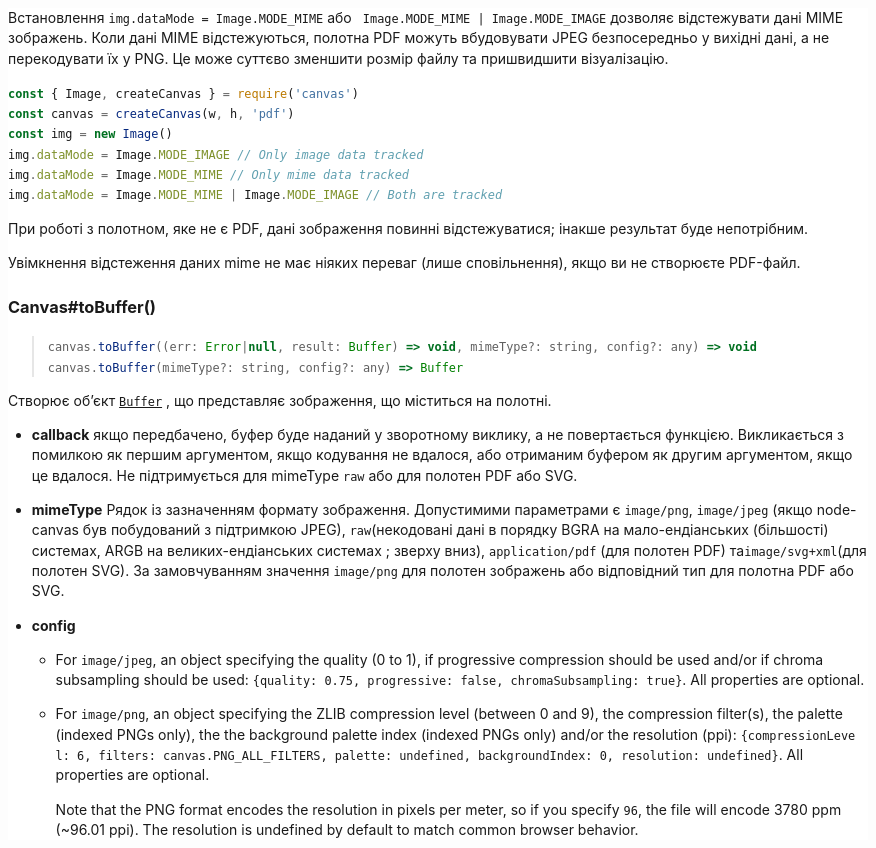 Встановлення `img.dataMode = Image.MODE_MIME` або ` Image.MODE_MIME | Image.MODE_IMAGE` дозволяє відстежувати дані MIME зображень. Коли дані MIME відстежуються, полотна PDF можуть вбудовувати JPEG безпосередньо у вихідні дані, а не перекодувати їх у PNG. Це може суттєво зменшити розмір файлу та пришвидшити візуалізацію.

```js
const { Image, createCanvas } = require('canvas')
const canvas = createCanvas(w, h, 'pdf')
const img = new Image()
img.dataMode = Image.MODE_IMAGE // Only image data tracked
img.dataMode = Image.MODE_MIME // Only mime data tracked
img.dataMode = Image.MODE_MIME | Image.MODE_IMAGE // Both are tracked
```

При роботі з полотном, яке не є PDF, дані зображення повинні відстежуватися; інакше результат буде непотрібним.

Увімкнення відстеження даних mime не має ніяких переваг (лише сповільнення), якщо ви не створюєте PDF-файл.

### Canvas#toBuffer()

> ```js
> canvas.toBuffer((err: Error|null, result: Buffer) => void, mimeType?: string, config?: any) => void
> canvas.toBuffer(mimeType?: string, config?: any) => Buffer
> ```

Створює об’єкт [`Buffer`](https://nodejs.org/api/buffer.html) , що представляє зображення, що міститься на полотні.

- **callback** якщо передбачено, буфер буде наданий у зворотному виклику, а не повертається функцією. Викликається з помилкою як першим аргументом, якщо кодування не вдалося, або отриманим буфером як другим аргументом, якщо це вдалося. Не підтримується для mimeType `raw` або для полотен PDF або SVG.

- **mimeType** Рядок із зазначенням формату зображення. Допустимими параметрами є  `image/png`, `image/jpeg` (якщо node-canvas був побудований з підтримкою JPEG), `raw`(некодовані дані в порядку BGRA на мало-ендіанських (більшості) системах, ARGB на великих-ендіанських системах ; зверху вниз), `application/pdf` (для полотен PDF) та`image/svg+xml`(для полотен SVG). За замовчуванням значення  `image/png` для полотен зображень або відповідний тип для полотна PDF або SVG.

- **config**

  - For `image/jpeg`, an object specifying the quality (0 to  1), if progressive compression should be used and/or if chroma  subsampling should be used: `{quality: 0.75, progressive: false, chromaSubsampling: true}`. All properties are optional.

  - For `image/png`, an object specifying the ZLIB compression level (between 0 and 9), the compression filter(s), the palette  (indexed PNGs only), the the background palette index (indexed PNGs  only) and/or the resolution (ppi): `{compressionLevel: 6, filters: canvas.PNG_ALL_FILTERS, palette: undefined, backgroundIndex: 0, resolution: undefined}`. All properties are optional.

    Note that the PNG format encodes the resolution in pixels per meter, so if you specify `96`, the file will encode 3780 ppm (~96.01 ppi). The resolution is undefined by default to match common browser behavior.
